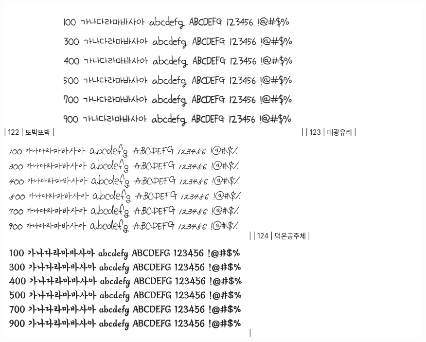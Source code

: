 | 122 | 또박또박                    | <a href="./packages/ddobakddobak/README.md"><img width="500" src="./packages/ddobakddobak/example.png"></a>                                                         |
| 123 | 대광유리                    | <a href="./packages/deagwang-mirror/README.md"><img width="500" src="./packages/deagwang-mirror/example.png"></a>                                                   |
| 124 | 덕온공주체                  | <a href="./packages/deogon-princess/README.md"><img width="500" src="./packages/deogon-princess/example.png"></a>                                                   |